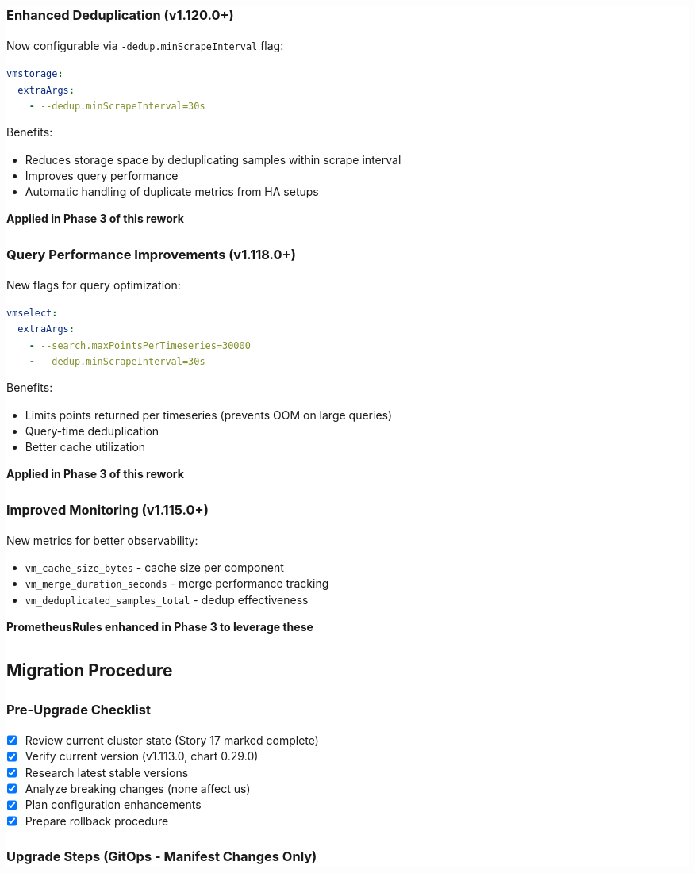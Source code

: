 ### Enhanced Deduplication (v1.120.0+)

Now configurable via `-dedup.minScrapeInterval` flag:
```yaml
vmstorage:
  extraArgs:
    - --dedup.minScrapeInterval=30s
```

Benefits:
- Reduces storage space by deduplicating samples within scrape interval
- Improves query performance
- Automatic handling of duplicate metrics from HA setups

**Applied in Phase 3 of this rework**

### Query Performance Improvements (v1.118.0+)

New flags for query optimization:
```yaml
vmselect:
  extraArgs:
    - --search.maxPointsPerTimeseries=30000
    - --dedup.minScrapeInterval=30s
```

Benefits:
- Limits points returned per timeseries (prevents OOM on large queries)
- Query-time deduplication
- Better cache utilization

**Applied in Phase 3 of this rework**

### Improved Monitoring (v1.115.0+)

New metrics for better observability:
- `vm_cache_size_bytes` - cache size per component
- `vm_merge_duration_seconds` - merge performance tracking
- `vm_deduplicated_samples_total` - dedup effectiveness

**PrometheusRules enhanced in Phase 3 to leverage these**

## Migration Procedure

### Pre-Upgrade Checklist

- [x] Review current cluster state (Story 17 marked complete)
- [x] Verify current version (v1.113.0, chart 0.29.0)
- [x] Research latest stable versions
- [x] Analyze breaking changes (none affect us)
- [x] Plan configuration enhancements
- [x] Prepare rollback procedure

### Upgrade Steps (GitOps - Manifest Changes Only)
